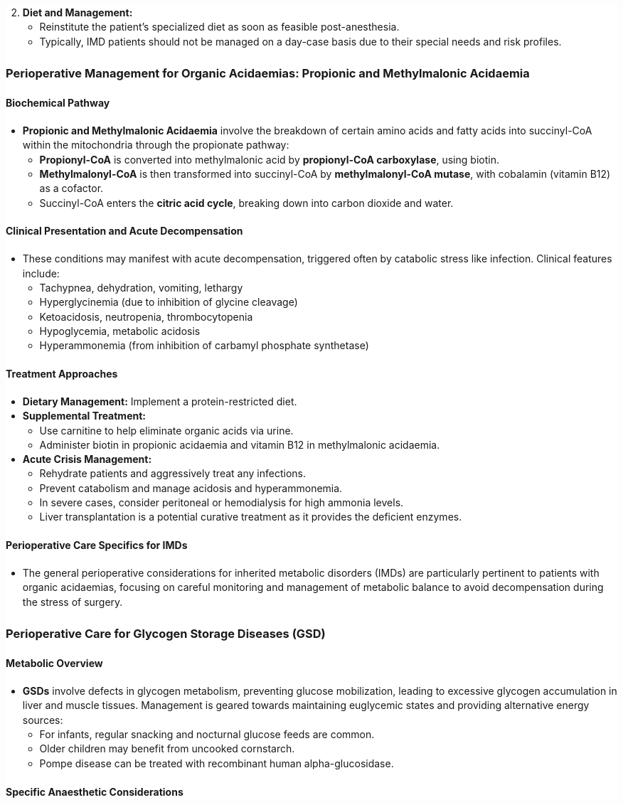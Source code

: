 2. **Diet and Management:**
   - Reinstitute the patient’s specialized diet as soon as feasible post-anesthesia.
   - Typically, IMD patients should not be managed on a day-case basis due to their special needs and risk profiles.
### Perioperative Management for Organic Acidaemias: Propionic and Methylmalonic Acidaemia

#### Biochemical Pathway

- **Propionic and Methylmalonic Acidaemia** involve the breakdown of certain amino acids and fatty acids into succinyl-CoA within the mitochondria through the propionate pathway:
	- **Propionyl-CoA** is converted into methylmalonic acid by **propionyl-CoA carboxylase**, using biotin.
	- **Methylmalonyl-CoA** is then transformed into succinyl-CoA by **methylmalonyl-CoA mutase**, with cobalamin (vitamin B12) as a cofactor.
	- Succinyl-CoA enters the **citric acid cycle**, breaking down into carbon dioxide and water.
#### Clinical Presentation and Acute Decompensation

- These conditions may manifest with acute decompensation, triggered often by catabolic stress like infection. Clinical features include:
	- Tachypnea, dehydration, vomiting, lethargy
	- Hyperglycinemia (due to inhibition of glycine cleavage)
	- Ketoacidosis, neutropenia, thrombocytopenia
	- Hypoglycemia, metabolic acidosis
	- Hyperammonemia (from inhibition of carbamyl phosphate synthetase)
#### Treatment Approaches

- **Dietary Management:** Implement a protein-restricted diet.
- **Supplemental Treatment:**
	- Use carnitine to help eliminate organic acids via urine.
	- Administer biotin in propionic acidaemia and vitamin B12 in methylmalonic acidaemia.
- **Acute Crisis Management:**
	- Rehydrate patients and aggressively treat any infections.
	- Prevent catabolism and manage acidosis and hyperammonemia.
	- In severe cases, consider peritoneal or hemodialysis for high ammonia levels.
	- Liver transplantation is a potential curative treatment as it provides the deficient enzymes.
#### Perioperative Care Specifics for IMDs

- The general perioperative considerations for inherited metabolic disorders (IMDs) are particularly pertinent to patients with organic acidaemias, focusing on careful monitoring and management of metabolic balance to avoid decompensation during the stress of surgery.
### Perioperative Care for Glycogen Storage Diseases (GSD)

#### Metabolic Overview

- **GSDs** involve defects in glycogen metabolism, preventing glucose mobilization, leading to excessive glycogen accumulation in liver and muscle tissues. Management is geared towards maintaining euglycemic states and providing alternative energy sources:
	- For infants, regular snacking and nocturnal glucose feeds are common.
	- Older children may benefit from uncooked cornstarch.
	- Pompe disease can be treated with recombinant human alpha-glucosidase.
#### Specific Anaesthetic Considerations
